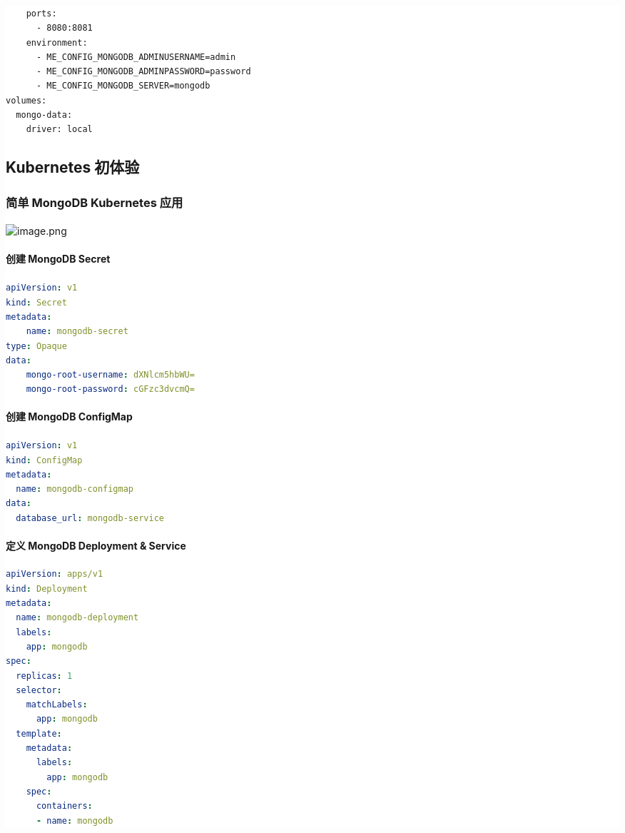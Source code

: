 ```bash
    ports:
      - 8080:8081
    environment:
      - ME_CONFIG_MONGODB_ADMINUSERNAME=admin
      - ME_CONFIG_MONGODB_ADMINPASSWORD=password
      - ME_CONFIG_MONGODB_SERVER=mongodb
volumes:
  mongo-data:
    driver: local

```
<a name="xp4Dr"></a>
## Kubernetes 初体验
<a name="U09MV"></a>
### 简单 MongoDB Kubernetes 应用
![image.png](https://cdn.nlark.com/yuque/0/2023/png/222258/1688449455307-cf9ef2b3-ff05-48a4-8bb3-35d4a3b9263a.png#averageHue=%23548eb0&clientId=u94997e55-5ab1-4&from=paste&height=474&id=hflbf&originHeight=592&originWidth=794&originalType=binary&ratio=1.25&rotation=0&showTitle=false&size=235803&status=done&style=none&taskId=u33e910f4-0259-4ca5-bfad-1e7b32f6bf3&title=&width=635.2)
<a name="YTVLa"></a>
#### 创建 MongoDB Secret
```yaml
apiVersion: v1
kind: Secret
metadata:
    name: mongodb-secret
type: Opaque
data:
    mongo-root-username: dXNlcm5hbWU=
    mongo-root-password: cGFzc3dvcmQ=
```
<a name="JRpy8"></a>
#### 创建 MongoDB ConfigMap
```yaml
apiVersion: v1
kind: ConfigMap
metadata:
  name: mongodb-configmap
data:
  database_url: mongodb-service

```

<a name="Si8rT"></a>
#### 定义 MongoDB Deployment & Service
```yaml
apiVersion: apps/v1
kind: Deployment
metadata:
  name: mongodb-deployment
  labels:
    app: mongodb
spec:
  replicas: 1
  selector:
    matchLabels:
      app: mongodb
  template:
    metadata:
      labels:
        app: mongodb
    spec:
      containers:
      - name: mongodb
```